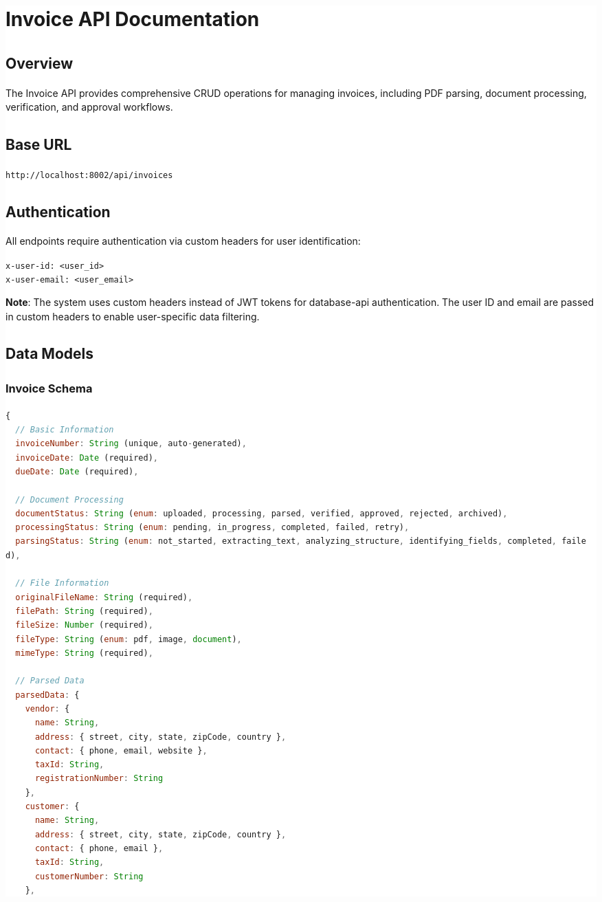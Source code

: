 # Invoice API Documentation

## Overview
The Invoice API provides comprehensive CRUD operations for managing invoices, including PDF parsing, document processing, verification, and approval workflows.

## Base URL
```
http://localhost:8002/api/invoices
```

## Authentication
All endpoints require authentication via custom headers for user identification:
```
x-user-id: <user_id>
x-user-email: <user_email>
```

**Note**: The system uses custom headers instead of JWT tokens for database-api authentication. The user ID and email are passed in custom headers to enable user-specific data filtering.

## Data Models

### Invoice Schema
```javascript
{
  // Basic Information
  invoiceNumber: String (unique, auto-generated),
  invoiceDate: Date (required),
  dueDate: Date (required),
  
  // Document Processing
  documentStatus: String (enum: uploaded, processing, parsed, verified, approved, rejected, archived),
  processingStatus: String (enum: pending, in_progress, completed, failed, retry),
  parsingStatus: String (enum: not_started, extracting_text, analyzing_structure, identifying_fields, completed, failed),
  
  // File Information
  originalFileName: String (required),
  filePath: String (required),
  fileSize: Number (required),
  fileType: String (enum: pdf, image, document),
  mimeType: String (required),
  
  // Parsed Data
  parsedData: {
    vendor: {
      name: String,
      address: { street, city, state, zipCode, country },
      contact: { phone, email, website },
      taxId: String,
      registrationNumber: String
    },
    customer: {
      name: String,
      address: { street, city, state, zipCode, country },
      contact: { phone, email },
      taxId: String,
      customerNumber: String
    },
```